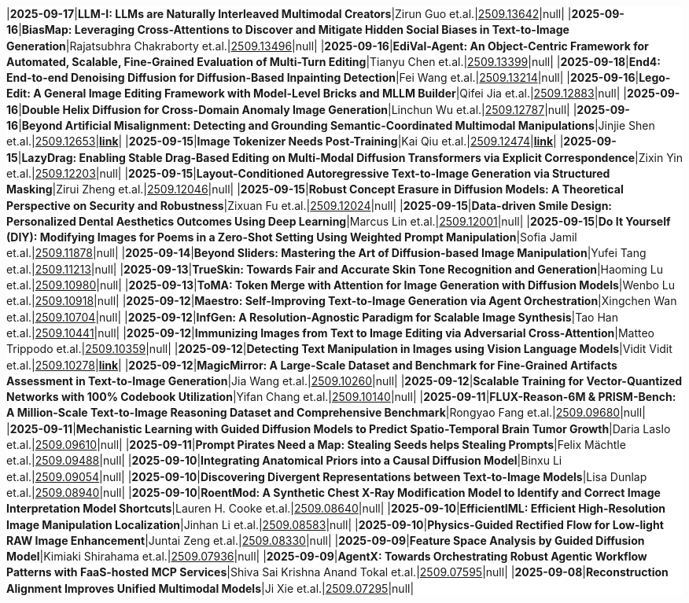 |**2025-09-17**|**LLM-I: LLMs are Naturally Interleaved Multimodal Creators**|Zirun Guo et.al.|[2509.13642](http://arxiv.org/abs/2509.13642)|null|
|**2025-09-16**|**BiasMap: Leveraging Cross-Attentions to Discover and Mitigate Hidden Social Biases in Text-to-Image Generation**|Rajatsubhra Chakraborty et.al.|[2509.13496](http://arxiv.org/abs/2509.13496)|null|
|**2025-09-16**|**EdiVal-Agent: An Object-Centric Framework for Automated, Scalable, Fine-Grained Evaluation of Multi-Turn Editing**|Tianyu Chen et.al.|[2509.13399](http://arxiv.org/abs/2509.13399)|null|
|**2025-09-18**|**End4: End-to-end Denoising Diffusion for Diffusion-Based Inpainting Detection**|Fei Wang et.al.|[2509.13214](http://arxiv.org/abs/2509.13214)|null|
|**2025-09-16**|**Lego-Edit: A General Image Editing Framework with Model-Level Bricks and MLLM Builder**|Qifei Jia et.al.|[2509.12883](http://arxiv.org/abs/2509.12883)|null|
|**2025-09-16**|**Double Helix Diffusion for Cross-Domain Anomaly Image Generation**|Linchun Wu et.al.|[2509.12787](http://arxiv.org/abs/2509.12787)|null|
|**2025-09-16**|**Beyond Artificial Misalignment: Detecting and Grounding Semantic-Coordinated Multimodal Manipulations**|Jinjie Shen et.al.|[2509.12653](http://arxiv.org/abs/2509.12653)|**[link](https://github.com/shen8424/SAMM-RamDG-CAP)**|
|**2025-09-15**|**Image Tokenizer Needs Post-Training**|Kai Qiu et.al.|[2509.12474](http://arxiv.org/abs/2509.12474)|**[link](https://github.com/qiuk2/RobusTok)**|
|**2025-09-15**|**LazyDrag: Enabling Stable Drag-Based Editing on Multi-Modal Diffusion Transformers via Explicit Correspondence**|Zixin Yin et.al.|[2509.12203](http://arxiv.org/abs/2509.12203)|null|
|**2025-09-15**|**Layout-Conditioned Autoregressive Text-to-Image Generation via Structured Masking**|Zirui Zheng et.al.|[2509.12046](http://arxiv.org/abs/2509.12046)|null|
|**2025-09-15**|**Robust Concept Erasure in Diffusion Models: A Theoretical Perspective on Security and Robustness**|Zixuan Fu et.al.|[2509.12024](http://arxiv.org/abs/2509.12024)|null|
|**2025-09-15**|**Data-driven Smile Design: Personalized Dental Aesthetics Outcomes Using Deep Learning**|Marcus Lin et.al.|[2509.12001](http://arxiv.org/abs/2509.12001)|null|
|**2025-09-15**|**Do It Yourself (DIY): Modifying Images for Poems in a Zero-Shot Setting Using Weighted Prompt Manipulation**|Sofia Jamil et.al.|[2509.11878](http://arxiv.org/abs/2509.11878)|null|
|**2025-09-14**|**Beyond Sliders: Mastering the Art of Diffusion-based Image Manipulation**|Yufei Tang et.al.|[2509.11213](http://arxiv.org/abs/2509.11213)|null|
|**2025-09-13**|**TrueSkin: Towards Fair and Accurate Skin Tone Recognition and Generation**|Haoming Lu et.al.|[2509.10980](http://arxiv.org/abs/2509.10980)|null|
|**2025-09-13**|**ToMA: Token Merge with Attention for Image Generation with Diffusion Models**|Wenbo Lu et.al.|[2509.10918](http://arxiv.org/abs/2509.10918)|null|
|**2025-09-12**|**Maestro: Self-Improving Text-to-Image Generation via Agent Orchestration**|Xingchen Wan et.al.|[2509.10704](http://arxiv.org/abs/2509.10704)|null|
|**2025-09-12**|**InfGen: A Resolution-Agnostic Paradigm for Scalable Image Synthesis**|Tao Han et.al.|[2509.10441](http://arxiv.org/abs/2509.10441)|null|
|**2025-09-12**|**Immunizing Images from Text to Image Editing via Adversarial Cross-Attention**|Matteo Trippodo et.al.|[2509.10359](http://arxiv.org/abs/2509.10359)|null|
|**2025-09-12**|**Detecting Text Manipulation in Images using Vision Language Models**|Vidit Vidit et.al.|[2509.10278](http://arxiv.org/abs/2509.10278)|**[link](https://github.com/djdprogramming/adfa2)**|
|**2025-09-12**|**MagicMirror: A Large-Scale Dataset and Benchmark for Fine-Grained Artifacts Assessment in Text-to-Image Generation**|Jia Wang et.al.|[2509.10260](http://arxiv.org/abs/2509.10260)|null|
|**2025-09-12**|**Scalable Training for Vector-Quantized Networks with 100% Codebook Utilization**|Yifan Chang et.al.|[2509.10140](http://arxiv.org/abs/2509.10140)|null|
|**2025-09-11**|**FLUX-Reason-6M & PRISM-Bench: A Million-Scale Text-to-Image Reasoning Dataset and Comprehensive Benchmark**|Rongyao Fang et.al.|[2509.09680](http://arxiv.org/abs/2509.09680)|null|
|**2025-09-11**|**Mechanistic Learning with Guided Diffusion Models to Predict Spatio-Temporal Brain Tumor Growth**|Daria Laslo et.al.|[2509.09610](http://arxiv.org/abs/2509.09610)|null|
|**2025-09-11**|**Prompt Pirates Need a Map: Stealing Seeds helps Stealing Prompts**|Felix Mächtle et.al.|[2509.09488](http://arxiv.org/abs/2509.09488)|null|
|**2025-09-10**|**Integrating Anatomical Priors into a Causal Diffusion Model**|Binxu Li et.al.|[2509.09054](http://arxiv.org/abs/2509.09054)|null|
|**2025-09-10**|**Discovering Divergent Representations between Text-to-Image Models**|Lisa Dunlap et.al.|[2509.08940](http://arxiv.org/abs/2509.08940)|null|
|**2025-09-10**|**RoentMod: A Synthetic Chest X-Ray Modification Model to Identify and Correct Image Interpretation Model Shortcuts**|Lauren H. Cooke et.al.|[2509.08640](http://arxiv.org/abs/2509.08640)|null|
|**2025-09-10**|**EfficientIML: Efficient High-Resolution Image Manipulation Localization**|Jinhan Li et.al.|[2509.08583](http://arxiv.org/abs/2509.08583)|null|
|**2025-09-10**|**Physics-Guided Rectified Flow for Low-light RAW Image Enhancement**|Juntai Zeng et.al.|[2509.08330](http://arxiv.org/abs/2509.08330)|null|
|**2025-09-09**|**Feature Space Analysis by Guided Diffusion Model**|Kimiaki Shirahama et.al.|[2509.07936](http://arxiv.org/abs/2509.07936)|null|
|**2025-09-09**|**AgentX: Towards Orchestrating Robust Agentic Workflow Patterns with FaaS-hosted MCP Services**|Shiva Sai Krishna Anand Tokal et.al.|[2509.07595](http://arxiv.org/abs/2509.07595)|null|
|**2025-09-08**|**Reconstruction Alignment Improves Unified Multimodal Models**|Ji Xie et.al.|[2509.07295](http://arxiv.org/abs/2509.07295)|null|